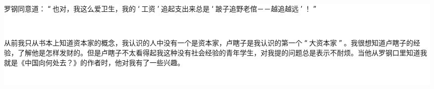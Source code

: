    罗钢同意道：
  </span>
  <span class="s2">
   “
  </span>
  <span class="s1">
   也对，我这么爱卫生，我的
  </span>
  <span class="s2">
   ‘
  </span>
  <span class="s1">
   工资
  </span>
  <span class="s2">
   ’
  </span>
  <span class="s1">
   追起支出来总是
  </span>
  <span class="s2">
   ‘
  </span>
  <span class="s1">
   跛子追野老倌－－越追越远
  </span>
  <span class="s2">
   ’
  </span>
  <span class="s1">
   ！
  </span>
  <span class="s2">
   ”
  </span>
 </p>
 <p class="p1">
  <span class="s1">
  </span>
  <br/>
 </p>
 <p class="p2">
  <span class="s1">
   从前我只从书本上知道资本家的概念，我认识的人中没有一个是资本家，卢瞎子是我认识的第一个
  </span>
  <span class="s2">
   “
  </span>
  <span class="s1">
   大资本家
  </span>
  <span class="s2">
   ”
  </span>
  <span class="s1">
   。我很想知道卢瞎子的经验，了解他是怎样发财的。但是卢瞎子不太看得起我这种没有社会经验的青年学生，对我提的问题总是表示不耐烦。当他从罗钢口里知道我就是《中国向何处去？》的作者时，他对我有了一些兴趣。
  </span>
 </p>
 <p class="p1">
  <span class="s1">
  </span>
  <br/>
 </p>
 <p class="p2">